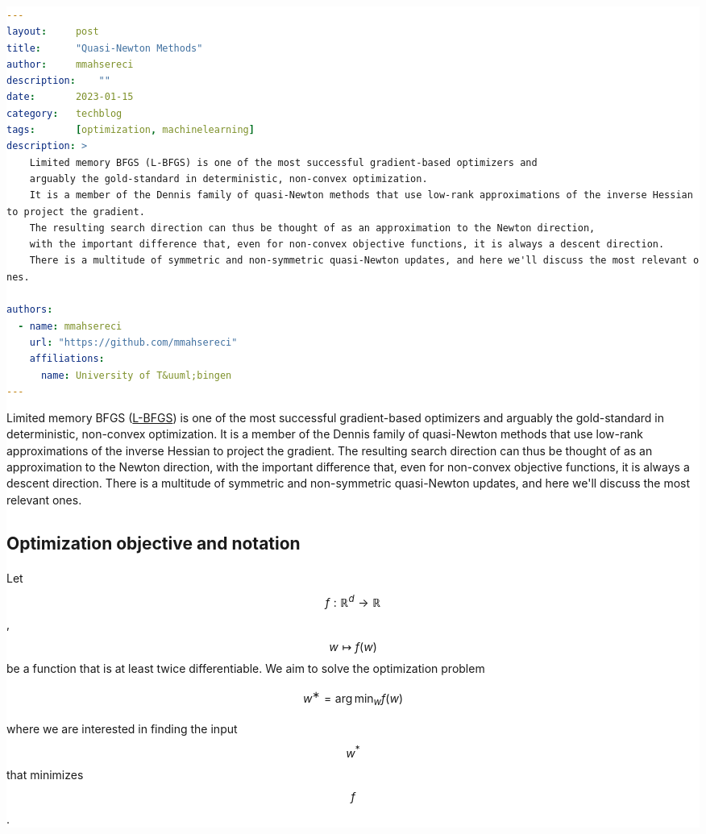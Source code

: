 ```yaml
---
layout:     post
title:      "Quasi-Newton Methods"
author:     mmahsereci
description:    ""
date:       2023-01-15
category:   techblog
tags:       [optimization, machinelearning]
description: >
    Limited memory BFGS (L-BFGS) is one of the most successful gradient-based optimizers and
    arguably the gold-standard in deterministic, non-convex optimization. 
    It is a member of the Dennis family of quasi-Newton methods that use low-rank approximations of the inverse Hessian to project the gradient. 
    The resulting search direction can thus be thought of as an approximation to the Newton direction, 
    with the important difference that, even for non-convex objective functions, it is always a descent direction. 
    There is a multitude of symmetric and non-symmetric quasi-Newton updates, and here we'll discuss the most relevant ones. 

authors:
  - name: mmahsereci
    url: "https://github.com/mmahsereci"
    affiliations:
      name: University of T&uuml;bingen
---
```


Limited memory BFGS ([L-BFGS](https://en.wikipedia.org/wiki/Limited-memory_BFGS)) is one of the most successful gradient-based optimizers and
arguably the gold-standard in deterministic, non-convex optimization. 
It is a member of the Dennis family of quasi-Newton methods that use low-rank approximations of the inverse Hessian to project the gradient. 
The resulting search direction can thus be thought of as an approximation to the Newton direction, 
with the important difference that, even for non-convex objective functions, it is always a descent direction. 
There is a multitude of symmetric and non-symmetric quasi-Newton updates, and here we'll discuss the most relevant ones. 

## Optimization objective and notation

Let $$f: \mathbb{R}^d\rightarrow \mathbb{R}$$, $$w\mapsto f(w)$$ be a function that is at least twice
differentiable. 
We aim to solve the optimization problem

$$ 
w^∗ = \operatorname*{arg\,min}_w f (w)
$$

where we are interested in finding the input $$w^*$$ that minimizes $$f$$. 
